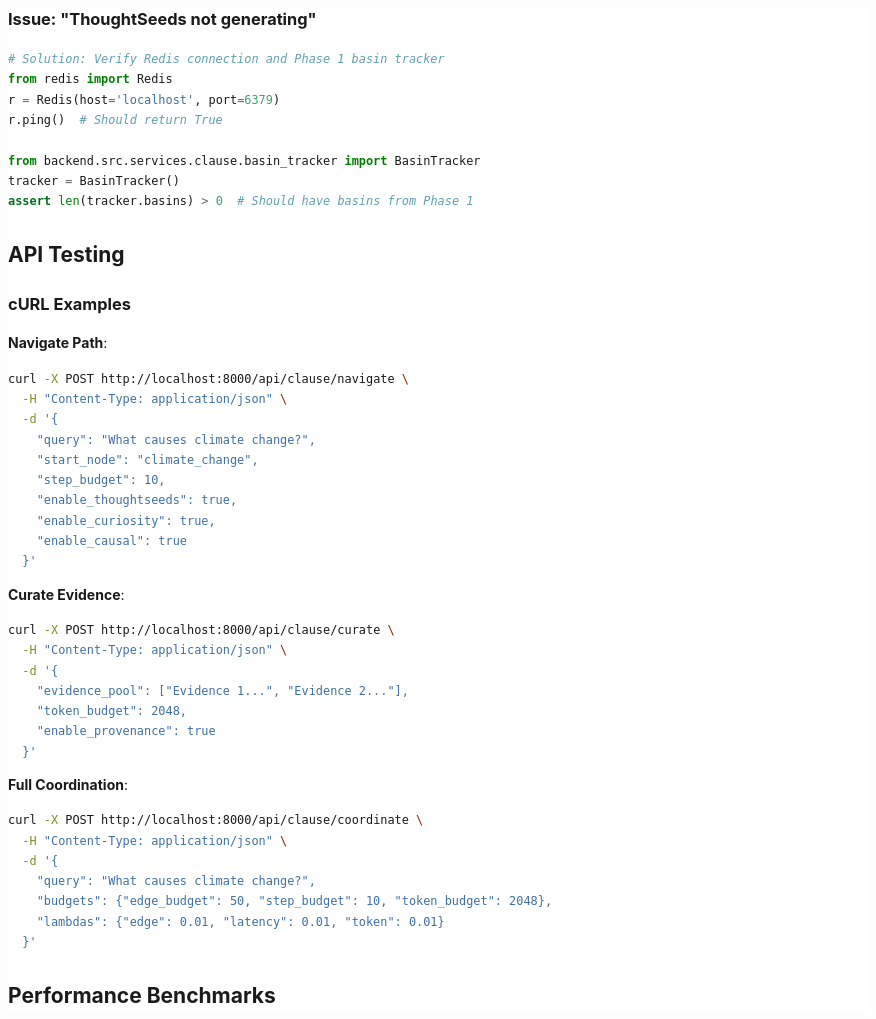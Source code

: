 ### Issue: "ThoughtSeeds not generating"
```python
# Solution: Verify Redis connection and Phase 1 basin tracker
from redis import Redis
r = Redis(host='localhost', port=6379)
r.ping()  # Should return True

from backend.src.services.clause.basin_tracker import BasinTracker
tracker = BasinTracker()
assert len(tracker.basins) > 0  # Should have basins from Phase 1
```

## API Testing

### cURL Examples

**Navigate Path**:
```bash
curl -X POST http://localhost:8000/api/clause/navigate \
  -H "Content-Type: application/json" \
  -d '{
    "query": "What causes climate change?",
    "start_node": "climate_change",
    "step_budget": 10,
    "enable_thoughtseeds": true,
    "enable_curiosity": true,
    "enable_causal": true
  }'
```

**Curate Evidence**:
```bash
curl -X POST http://localhost:8000/api/clause/curate \
  -H "Content-Type: application/json" \
  -d '{
    "evidence_pool": ["Evidence 1...", "Evidence 2..."],
    "token_budget": 2048,
    "enable_provenance": true
  }'
```

**Full Coordination**:
```bash
curl -X POST http://localhost:8000/api/clause/coordinate \
  -H "Content-Type: application/json" \
  -d '{
    "query": "What causes climate change?",
    "budgets": {"edge_budget": 50, "step_budget": 10, "token_budget": 2048},
    "lambdas": {"edge": 0.01, "latency": 0.01, "token": 0.01}
  }'
```

## Performance Benchmarks
